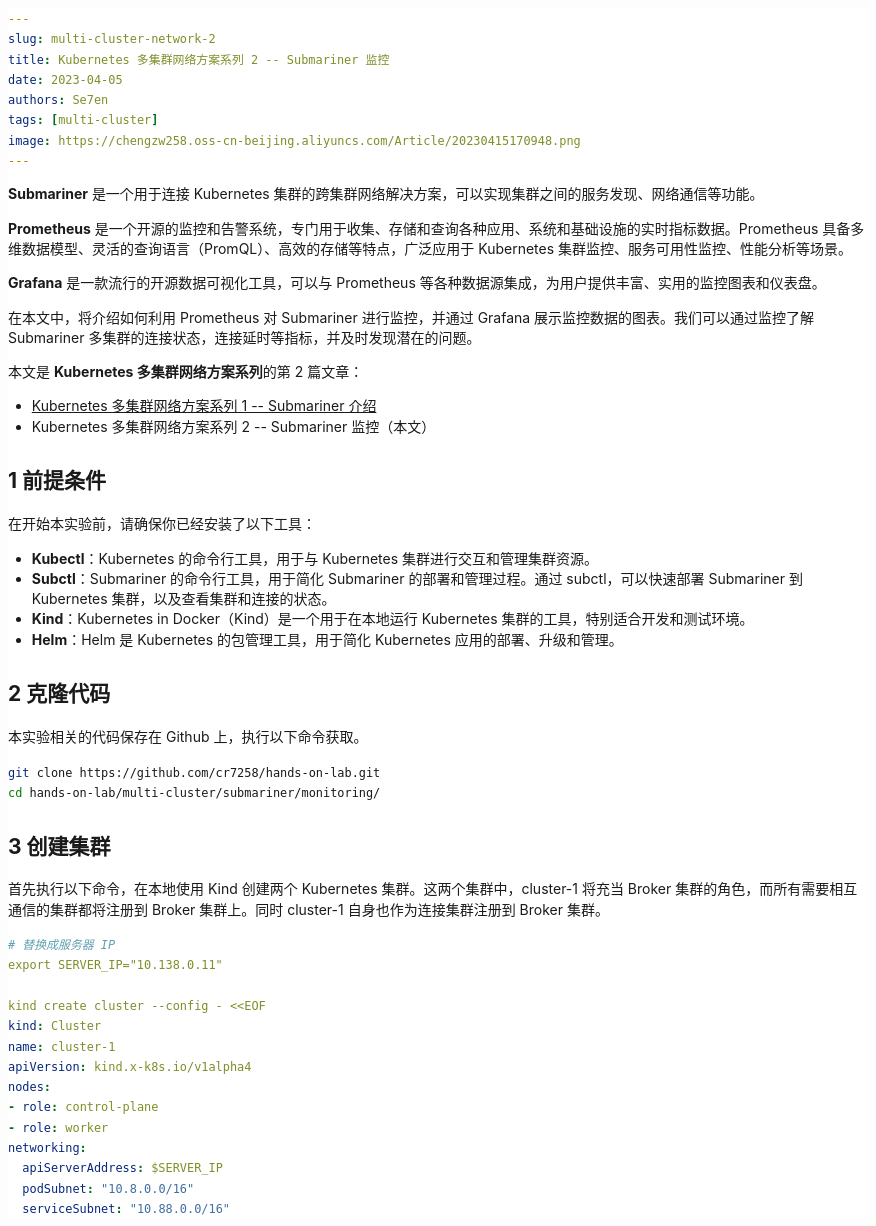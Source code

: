 ```yaml
---
slug: multi-cluster-network-2
title: Kubernetes 多集群网络方案系列 2 -- Submariner 监控
date: 2023-04-05
authors: Se7en
tags: [multi-cluster]
image: https://chengzw258.oss-cn-beijing.aliyuncs.com/Article/20230415170948.png
---
```



**Submariner** 是一个用于连接 Kubernetes 集群的跨集群网络解决方案，可以实现集群之间的服务发现、网络通信等功能。

**Prometheus** 是一个开源的监控和告警系统，专门用于收集、存储和查询各种应用、系统和基础设施的实时指标数据。Prometheus 具备多维数据模型、灵活的查询语言（PromQL）、高效的存储等特点，广泛应用于 Kubernetes 集群监控、服务可用性监控、性能分析等场景。

**Grafana** 是一款流行的开源数据可视化工具，可以与 Prometheus 等各种数据源集成，为用户提供丰富、实用的监控图表和仪表盘。

在本文中，将介绍如何利用 Prometheus 对 Submariner 进行监控，并通过 Grafana 展示监控数据的图表。我们可以通过监控了解 Submariner 多集群的连接状态，连接延时等指标，并及时发现潜在的问题。



本文是 **Kubernetes 多集群网络方案系列**的第 2 篇文章：
- [Kubernetes 多集群网络方案系列 1 -- Submariner 介绍](https://mp.weixin.qq.com/s?__biz=MzkxOTIwMDgxMg==&mid=2247486833&idx=1&sn=f0abb2eadceec2bad55c47348de8e083&chksm=c1a4f832f6d3712422e3c84b48d5774376b9edd85989471ffc7f3df957271eac7b9f02a2d506#rd)
- Kubernetes 多集群网络方案系列 2 -- Submariner 监控（本文）

## 1 前提条件

在开始本实验前，请确保你已经安装了以下工具：
- **Kubectl**：Kubernetes 的命令行工具，用于与 Kubernetes 集群进行交互和管理集群资源。
-  **Subctl**：Submariner 的命令行工具，用于简化 Submariner 的部署和管理过程。通过 subctl，可以快速部署 Submariner 到 Kubernetes 集群，以及查看集群和连接的状态。
- **Kind**：Kubernetes in Docker（Kind）是一个用于在本地运行 Kubernetes 集群的工具，特别适合开发和测试环境。
- **Helm**：Helm 是 Kubernetes 的包管理工具，用于简化 Kubernetes 应用的部署、升级和管理。

## 2 克隆代码

本实验相关的代码保存在 Github 上，执行以下命令获取。

```bash
git clone https://github.com/cr7258/hands-on-lab.git
cd hands-on-lab/multi-cluster/submariner/monitoring/
```

## 3 创建集群

首先执行以下命令，在本地使用 Kind 创建两个 Kubernetes 集群。这两个集群中，cluster-1 将充当 Broker 集群的角色，而所有需要相互通信的集群都将注册到 Broker 集群上。同时 cluster-1 自身也作为连接集群注册到 Broker 集群。

```yaml
# 替换成服务器 IP
export SERVER_IP="10.138.0.11"

kind create cluster --config - <<EOF
kind: Cluster
name: cluster-1
apiVersion: kind.x-k8s.io/v1alpha4
nodes:
- role: control-plane
- role: worker
networking:
  apiServerAddress: $SERVER_IP
  podSubnet: "10.8.0.0/16"
  serviceSubnet: "10.88.0.0/16"
```